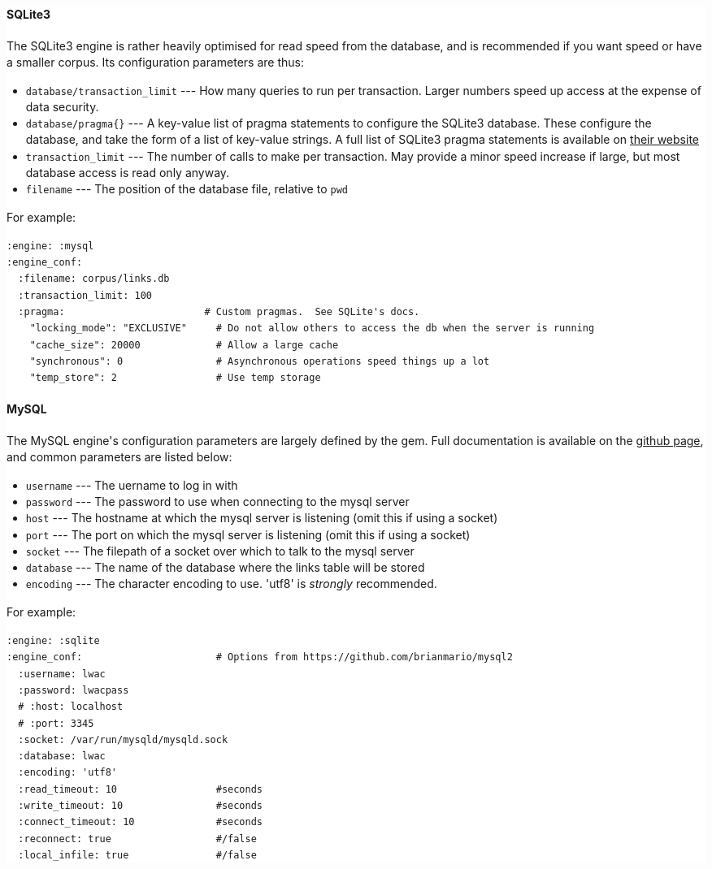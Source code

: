 
#### SQLite3
The SQLite3 engine is rather heavily optimised for read speed from the database, and is recommended if you want speed or have a smaller corpus.  Its configuration parameters are thus:

 * `database/transaction_limit` --- How many queries to run per transaction.  Larger numbers speed up access at the expense of data security.
 * `database/pragma{}`          --- A key-value list of pragma statements to configure the SQLite3 database.  These configure the database, and take the form of a list of key-value strings.  A full list of SQLite3 pragma statements is available on [their website](http://www.sqlite.org/pragma.html)
 * `transaction_limit` --- The number of calls to make per transaction.  May provide a minor speed increase if large, but most database access is read only anyway.
 * `filename` --- The position of the database file, relative to `pwd`

For example:

    :engine: :mysql              
    :engine_conf:
      :filename: corpus/links.db      
      :transaction_limit: 100         
      :pragma:                        # Custom pragmas.  See SQLite's docs.
        "locking_mode": "EXCLUSIVE"     # Do not allow others to access the db when the server is running
        "cache_size": 20000             # Allow a large cache
        "synchronous": 0                # Asynchronous operations speed things up a lot
        "temp_store": 2                 # Use temp storage

#### MySQL
The MySQL engine's configuration parameters are largely defined by the gem.  Full documentation is available on the [github page](https://github.com/brianmario/mysql2), and common parameters are listed below:

 * `username` --- The uername to log in with
 * `password` --- The password to use when connecting to the mysql server
 * `host` --- The hostname at which the mysql server is listening (omit this if using a socket)
 * `port` --- The port on which the mysql server is listening (omit this if using a socket)
 * `socket` --- The filepath of a socket over which to talk to the mysql server
 * `database` --- The name of the database where the links table will be stored
 * `encoding` --- The character encoding to use.  'utf8' is _strongly_ recommended.

For example:

    :engine: :sqlite
    :engine_conf:                       # Options from https://github.com/brianmario/mysql2
      :username: lwac
      :password: lwacpass
      # :host: localhost
      # :port: 3345
      :socket: /var/run/mysqld/mysqld.sock
      :database: lwac
      :encoding: 'utf8'
      :read_timeout: 10                 #seconds
      :write_timeout: 10                #seconds
      :connect_timeout: 10              #seconds
      :reconnect: true                  #/false
      :local_infile: true               #/false
